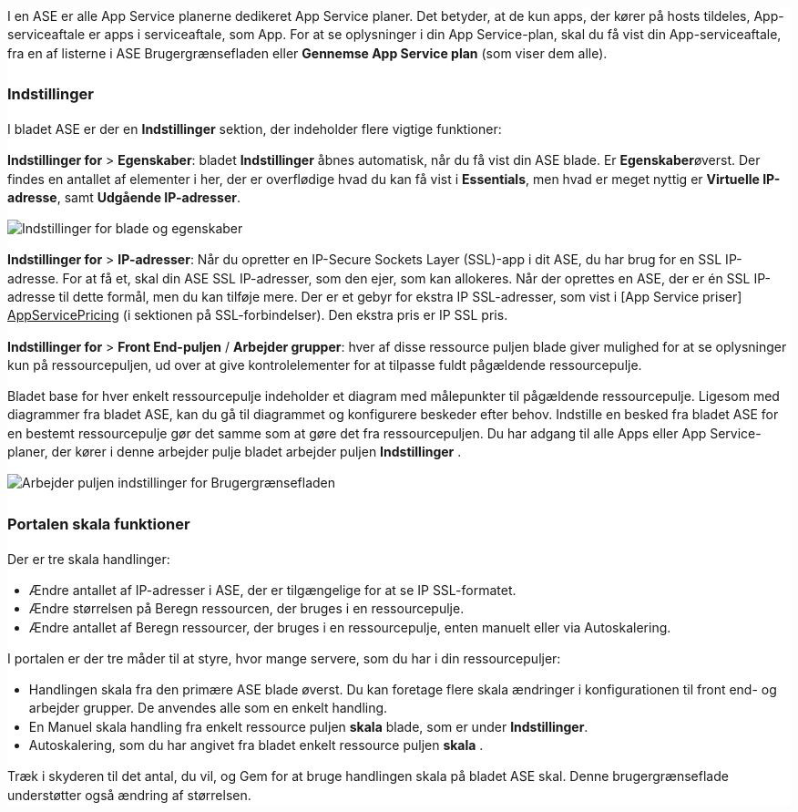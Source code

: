 I en ASE er alle App Service planerne dedikeret App Service planer. Det betyder, at de kun apps, der kører på hosts tildeles, App-serviceaftale er apps i serviceaftale, som App. For at se oplysninger i din App Service-plan, skal du få vist din App-serviceaftale, fra en af listerne i ASE Brugergrænsefladen eller **Gennemse App Service plan** (som viser dem alle).   

### <a name="settings"></a>Indstillinger

I bladet ASE er der en **Indstillinger** sektion, der indeholder flere vigtige funktioner:

**Indstillinger for** > **Egenskaber**: bladet **Indstillinger** åbnes automatisk, når du få vist din ASE blade. Er **Egenskaber**øverst. Der findes en antallet af elementer i her, der er overflødige hvad du kan få vist i **Essentials**, men hvad er meget nyttig er **Virtuelle IP-adresse**, samt **Udgående IP-adresser**.

![Indstillinger for blade og egenskaber][4]

**Indstillinger for** > **IP-adresser**: Når du opretter en IP-Secure Sockets Layer (SSL)-app i dit ASE, du har brug for en SSL IP-adresse. For at få et, skal din ASE SSL IP-adresser, som den ejer, som kan allokeres. Når der oprettes en ASE, der er én SSL IP-adresse til dette formål, men du kan tilføje mere. Der er et gebyr for ekstra IP SSL-adresser, som vist i [App Service priser] [ AppServicePricing] (i sektionen på SSL-forbindelser). Den ekstra pris er IP SSL pris.

**Indstillinger for** > **Front End-puljen** / **Arbejder grupper**: hver af disse ressource puljen blade giver mulighed for at se oplysninger kun på ressourcepuljen, ud over at give kontrolelementer for at tilpasse fuldt pågældende ressourcepulje.  

Bladet base for hver enkelt ressourcepulje indeholder et diagram med målepunkter til pågældende ressourcepulje. Ligesom med diagrammer fra bladet ASE, kan du gå til diagrammet og konfigurere beskeder efter behov. Indstille en besked fra bladet ASE for en bestemt ressourcepulje gør det samme som at gøre det fra ressourcepuljen. Du har adgang til alle Apps eller App Service-planer, der kører i denne arbejder pulje bladet arbejder puljen **Indstillinger** .

![Arbejder puljen indstillinger for Brugergrænsefladen][5]

### <a name="portal-scale-capabilities"></a>Portalen skala funktioner  

Der er tre skala handlinger:

- Ændre antallet af IP-adresser i ASE, der er tilgængelige for at se IP SSL-formatet.
- Ændre størrelsen på Beregn ressourcen, der bruges i en ressourcepulje.
- Ændre antallet af Beregn ressourcer, der bruges i en ressourcepulje, enten manuelt eller via Autoskalering.

I portalen er der tre måder til at styre, hvor mange servere, som du har i din ressourcepuljer:

- Handlingen skala fra den primære ASE blade øverst. Du kan foretage flere skala ændringer i konfigurationen til front end- og arbejder grupper. De anvendes alle som en enkelt handling.
- En Manuel skala handling fra enkelt ressource puljen **skala** blade, som er under **Indstillinger**.
- Autoskalering, som du har angivet fra bladet enkelt ressource puljen **skala** .

Træk i skyderen til det antal, du vil, og Gem for at bruge handlingen skala på bladet ASE skal. Denne brugergrænseflade understøtter også ændring af størrelsen.  


[1]: ./media/app-service-web-configure-an-app-service-environment/ase-icon.png
[2]: ./media/app-service-web-configure-an-app-service-environment/aseconfig-aseblade.png
[3]: ./media/app-service-web-configure-an-app-service-environment/aseconfig-poolchart.png
[4]: ./media/app-service-web-configure-an-app-service-environment/aseconfig-properties.png
[5]: ./media/app-service-web-configure-an-app-service-environment/aseconfig-poolblade.png
[6]: ./media/app-service-web-configure-an-app-service-environment/aseconfig-scalecommand.png
[7]: ./media/app-service-web-configure-an-app-service-environment/aseconfig-poolscale.png
[8]: ./media/app-service-web-configure-an-app-service-environment/aseconfig-pricingtiers.png
[9]: ./media/app-service-web-configure-an-app-service-environment/aseconfig-deletease.png
[WhatisASE]: http://azure.microsoft.com/documentation/articles/app-service-app-service-environment-intro/
[Appserviceplans]: http://azure.microsoft.com/documentation/articles/azure-web-sites-web-hosting-plans-in-depth-overview/
[HowtoCreateASE]: http://azure.microsoft.com/documentation/articles/app-service-web-how-to-create-an-app-service-environment/
[HowtoScale]: http://azure.microsoft.com/documentation/articles/app-service-web-scale-a-web-app-in-an-app-service-environment/
[ControlInbound]: http://azure.microsoft.com/documentation/articles/app-service-app-service-environment-control-inbound-traffic/
[virtualnetwork]: https://azure.microsoft.com/documentation/articles/virtual-networks-faq/
[AppServicePricing]: http://azure.microsoft.com/pricing/details/app-service/
[AzureAppService]: http://azure.microsoft.com/documentation/articles/app-service-value-prop-what-is/
[ASEAutoscale]: http://azure.microsoft.com/documentation/articles/app-service-environment-auto-scale/
[ExpressRoute]: http://azure.microsoft.com/documentation/articles/app-service-app-service-environment-network-configuration-expressroute/
[ILBASE]: http://azure.microsoft.com/documentation/articles/app-service-environment-with-internal-load-balancer/